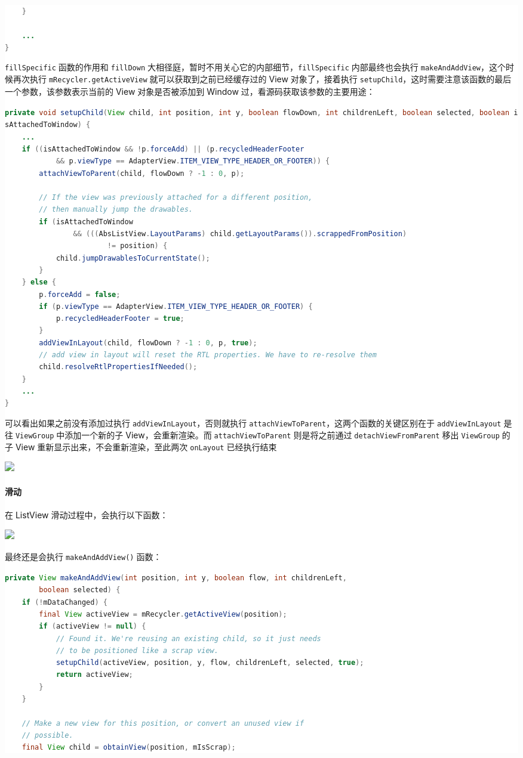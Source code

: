 ```Java
    }

    ...
}
``` 
`fillSpecific` 函数的作用和 `fillDown` 大相径庭，暂时不用关心它的内部细节，`fillSpecific` 内部最终也会执行 `makeAndAddView`，这个时候再次执行 `mRecycler.getActiveView` 就可以获取到之前已经缓存过的 View 对象了，接着执行 `setupChild`，这时需要注意该函数的最后一个参数，该参数表示当前的 View 对象是否被添加到 Window 过，看源码获取该参数的主要用途：

```Java
private void setupChild(View child, int position, int y, boolean flowDown, int childrenLeft, boolean selected, boolean isAttachedToWindow) {
    ...
    if ((isAttachedToWindow && !p.forceAdd) || (p.recycledHeaderFooter
            && p.viewType == AdapterView.ITEM_VIEW_TYPE_HEADER_OR_FOOTER)) {
        attachViewToParent(child, flowDown ? -1 : 0, p);

        // If the view was previously attached for a different position,
        // then manually jump the drawables.
        if (isAttachedToWindow
                && (((AbsListView.LayoutParams) child.getLayoutParams()).scrappedFromPosition)
                        != position) {
            child.jumpDrawablesToCurrentState();
        }
    } else {
        p.forceAdd = false;
        if (p.viewType == AdapterView.ITEM_VIEW_TYPE_HEADER_OR_FOOTER) {
            p.recycledHeaderFooter = true;
        }
        addViewInLayout(child, flowDown ? -1 : 0, p, true);
        // add view in layout will reset the RTL properties. We have to re-resolve them
        child.resolveRtlPropertiesIfNeeded();
    }
    ...
}
```
可以看出如果之前没有添加过执行 `addViewInLayout`，否则就执行 `attachViewToParent`，这两个函数的关键区别在于 `addViewInLayout` 是往 `ViewGroup` 中添加一个新的子 View，会重新渲染。而 `attachViewToParent` 则是将之前通过 `detachViewFromParent` 移出 `ViewGroup` 的子 View 重新显示出来，不会重新渲染，至此两次 `onLayout` 已经执行结束

![](http://ojxp1924f.bkt.clouddn.com/1528456818.png )

#### 滑动
在 ListView 滑动过程中，会执行以下函数：

![](http://ojxp1924f.bkt.clouddn.com/1528700789.png )

最终还是会执行 `makeAndAddView()` 函数：

```Java
private View makeAndAddView(int position, int y, boolean flow, int childrenLeft,
        boolean selected) {
    if (!mDataChanged) {
        final View activeView = mRecycler.getActiveView(position);
        if (activeView != null) {
            // Found it. We're reusing an existing child, so it just needs
            // to be positioned like a scrap view.
            setupChild(activeView, position, y, flow, childrenLeft, selected, true);
            return activeView;
        }
    }

    // Make a new view for this position, or convert an unused view if
    // possible.
    final View child = obtainView(position, mIsScrap);
```